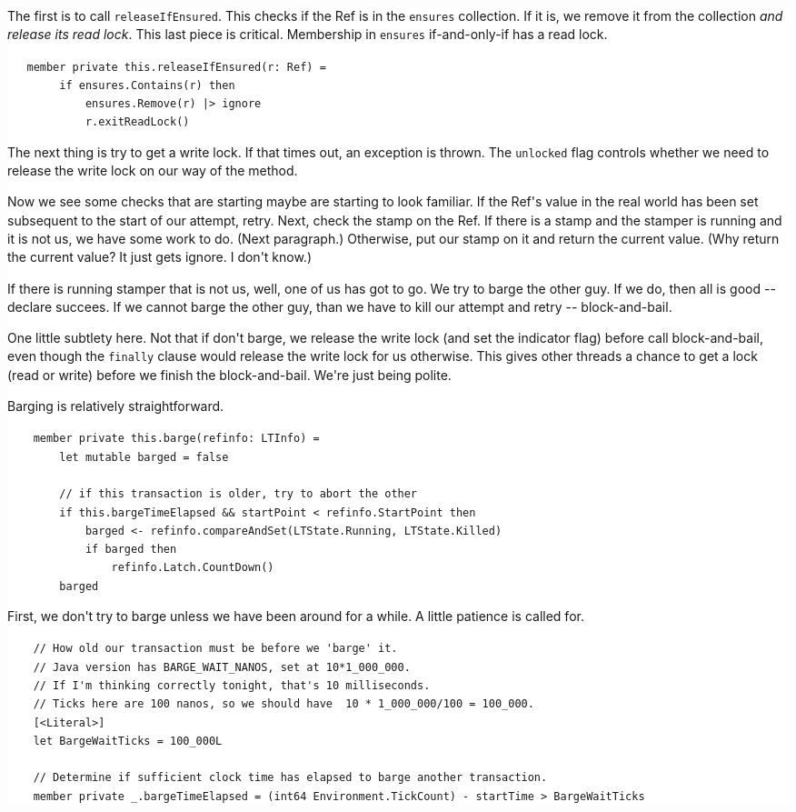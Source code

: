The first is to call `releaseIfEnsured`. This checks if the Ref is in the `ensures` collection.  If it is, we remove it from the collection _and release its read lock_.  This last piece is critical.  Membership in `ensures` if-and-only-if has a read lock.

```F#
   member private this.releaseIfEnsured(r: Ref) =
        if ensures.Contains(r) then
            ensures.Remove(r) |> ignore
            r.exitReadLock()
```

The next thing is try to get a write lock.  If that times out, an exception is thrown.  The `unlocked` flag controls whether we need to release the write lock on our way of the method.

Now we see some checks that are starting maybe are starting to look familiar.  If the Ref's value in the real world has been set subsequent to the start of our attempt, retry.  Next, check the stamp on the Ref.  If there is a stamp and the stamper is running and it is not us, we have some work to do. (Next paragraph.) Otherwise, put our stamp on it and return the current value.  (Why return the current value?  It just gets ignore.  I don't know.)

If there is running stamper that is not us, well, one of us has got to go.  We try to barge the other guy.  If we do, then all is good -- declare succees.  If we cannot barge the other guy, than we have to kill our attempt and retry -- block-and-bail.

One little subtlety here.  Not that if don't barge, we release the write lock (and set the indicator flag) before call block-and-bail, even though the `finally` clause would release the write lock for us otherwise.  This gives other threads a chance to get a lock (read or write) before we finish the block-and-bail.  We're just being polite.

Barging is relatively straightforward.

```F#
    member private this.barge(refinfo: LTInfo) =
        let mutable barged = false

        // if this transaction is older, try to abort the other
        if this.bargeTimeElapsed && startPoint < refinfo.StartPoint then
            barged <- refinfo.compareAndSet(LTState.Running, LTState.Killed)
            if barged then
                refinfo.Latch.CountDown()
        barged
```

First, we don't try to barge unless we have been around for a while.  A little patience is called for.


```F#
    // How old our transaction must be before we 'barge' it.
    // Java version has BARGE_WAIT_NANOS, set at 10*1_000_000.
    // If I'm thinking correctly tonight, that's 10 milliseconds.
    // Ticks here are 100 nanos, so we should have  10 * 1_000_000/100 = 100_000.
    [<Literal>]
    let BargeWaitTicks = 100_000L

    // Determine if sufficient clock time has elapsed to barge another transaction.
    member private _.bargeTimeElapsed = (int64 Environment.TickCount) - startTime > BargeWaitTicks
```
